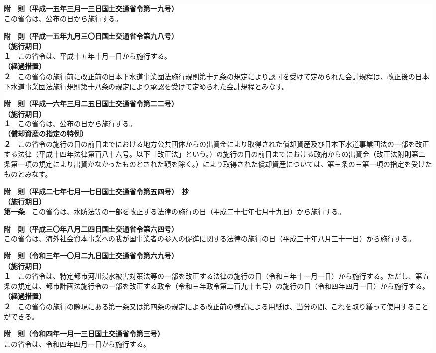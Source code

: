 **附　則（平成一五年三月一三日国土交通省令第一九号）**  
この省令は、公布の日から施行する。  
  
**附　則（平成一五年九月三〇日国土交通省令第九八号）**  
**（施行期日）**  
**１**　この省令は、平成十五年十月一日から施行する。  
**（経過措置）**  
**２**　この省令の施行前に改正前の日本下水道事業団法施行規則第十九条の規定により認可を受けて定められた会計規程は、改正後の日本下水道事業団法施行規則第十八条の規定により承認を受けて定められた会計規程とみなす。  
  
**附　則（平成一六年三月二五日国土交通省令第二二号）**  
**（施行期日）**  
**１**　この省令は、公布の日から施行する。  
**（償却資産の指定の特例）**  
**２**　この省令の施行の日の前日までにおける地方公共団体からの出資金により取得された償却資産及び日本下水道事業団法の一部を改正する法律（平成十四年法律第百八十六号。以下「改正法」という。）の施行の日の前日までにおける政府からの出資金（改正法附則第二条第一項の規定により出資がなかったものとされた額を除く。）により取得された償却資産については、第三条の三第一項の指定を受けたものとみなす。  
  
**附　則（平成二七年七月一七日国土交通省令第五四号）　抄**  
**（施行期日）**  
**第一条**　この省令は、水防法等の一部を改正する法律の施行の日（平成二十七年七月十九日）から施行する。  
  
**附　則（平成三〇年八月二四日国土交通省令第六四号）**  
この省令は、海外社会資本事業への我が国事業者の参入の促進に関する法律の施行の日（平成三十年八月三十一日）から施行する。  
  
**附　則（令和三年一〇月二九日国土交通省令第六九号）**  
**（施行期日）**  
**１**　この省令は、特定都市河川浸水被害対策法等の一部を改正する法律の施行の日（令和三年十一月一日）から施行する。ただし、第五条の規定は、都市計画法施行令の一部を改正する政令（令和三年政令第二百九十七号）の施行の日（令和四年四月一日）から施行する。  
**（経過措置）**  
**２**　この省令の施行の際現にある第一条又は第四条の規定による改正前の様式による用紙は、当分の間、これを取り繕って使用することができる。  
  
**附　則（令和四年一月一三日国土交通省令第三号）**  
この省令は、令和四年四月一日から施行する。  
  
